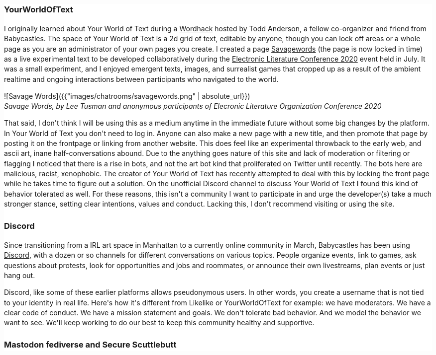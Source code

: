 ### YourWorldOfText

I originally learned about Your World of Text during a [Wordhack](https://toddwords.com/wordhack/) hosted by Todd Anderson, a fellow co-organizer and friend from Babycastles. The space of Your World of Text is a 2d grid of text, editable by anyone, though you can lock off areas or a whole page as you are an administrator of your own pages you create. I created a page [Savagewords](https://www.yourworldoftext.com/~leeto/savagewords) (the page is now locked in time) as a live experimental text to be developed collaboratively during the [Electronic Literature Conference 2020](https://elo.cah.ucf.edu/) event held in July. It was a small experiment, and I enjoyed emergent texts, images, and surrealist games that cropped up as a result of the ambient realtime and ongoing interactions between participants who navigated to the world.

![Savage Words]({{"images/chatrooms/savagewords.png" | absolute_url}})  
*Savage Words, by Lee Tusman and anonymous participants of Elecronic Literature Organization Conference 2020*  

That said, I don't think I will be using this as a medium anytime in the immediate future without some big changes by the platform. In Your World of Text you don't need to log in. Anyone can also make a new page with a new title, and then promote that page by posting it on the frontpage or linking from another website. This does feel like an experimental throwback to the early web, and ascii art, inane half-conversations abound. Due to the anything goes nature of this site and lack of moderation or filtering or flagging I noticed that there is a rise in bots, and not the art bot kind that proliferated on Twitter until recently. The bots here are malicious, racist, xenophobic. The creator of Your World of Text has recently attempted to deal with this by locking the front page while he takes time to figure out a solution.  On the unofficial Discord channel to discuss Your World of Text I found this kind of behavior tolerated as well. For these reasons, this isn't a community I want to participate in and urge the developer(s) take a much stronger stance, setting clear intentions, values and conduct. Lacking this, I don't recommend visiting or using the site.

### Discord

Since transitioning from a IRL art space in Manhattan to a currently online community in March, Babycastles has been using [Discord](discordapp.com/invite/sEPRX5Z), with a dozen or so channels for different conversations on various topics. People organize events, link to games, ask questions about protests, look for opportunities and jobs and roommates, or announce their own livestreams, plan events or just hang out. 

Discord, like some of these earlier platforms allows pseudonymous users. In other words, you create a username that is not tied to your identity in real life. Here's how it's different from Likelike or YourWorldOfText for example: we have moderators. We have a clear code of conduct. We have a mission statement and goals. We don't tolerate bad behavior. And we model the behavior we want to see. We'll keep working to do our best to keep this community healthy and supportive.

### Mastodon fediverse and Secure Scuttlebutt
